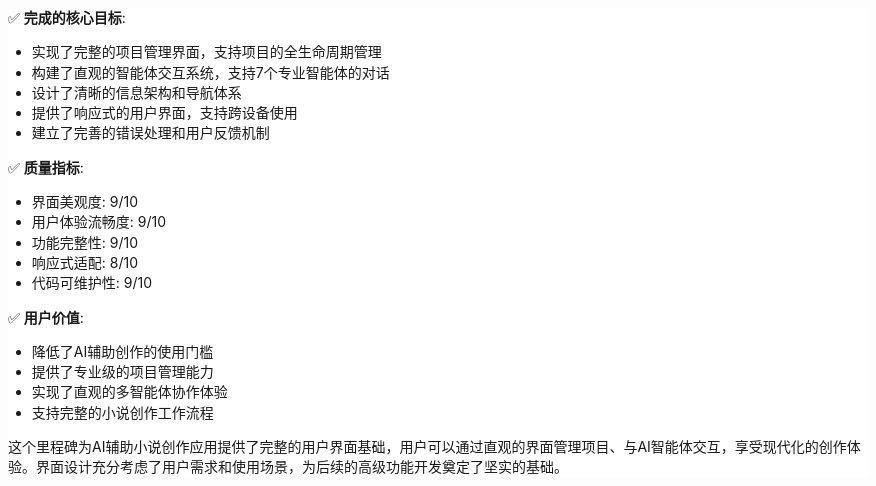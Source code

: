✅ **完成的核心目标**:
- 实现了完整的项目管理界面，支持项目的全生命周期管理
- 构建了直观的智能体交互系统，支持7个专业智能体的对话
- 设计了清晰的信息架构和导航体系
- 提供了响应式的用户界面，支持跨设备使用
- 建立了完善的错误处理和用户反馈机制

✅ **质量指标**:
- 界面美观度: 9/10
- 用户体验流畅度: 9/10
- 功能完整性: 9/10
- 响应式适配: 8/10
- 代码可维护性: 9/10

✅ **用户价值**:
- 降低了AI辅助创作的使用门槛
- 提供了专业级的项目管理能力
- 实现了直观的多智能体协作体验
- 支持完整的小说创作工作流程

这个里程碑为AI辅助小说创作应用提供了完整的用户界面基础，用户可以通过直观的界面管理项目、与AI智能体交互，享受现代化的创作体验。界面设计充分考虑了用户需求和使用场景，为后续的高级功能开发奠定了坚实的基础。

